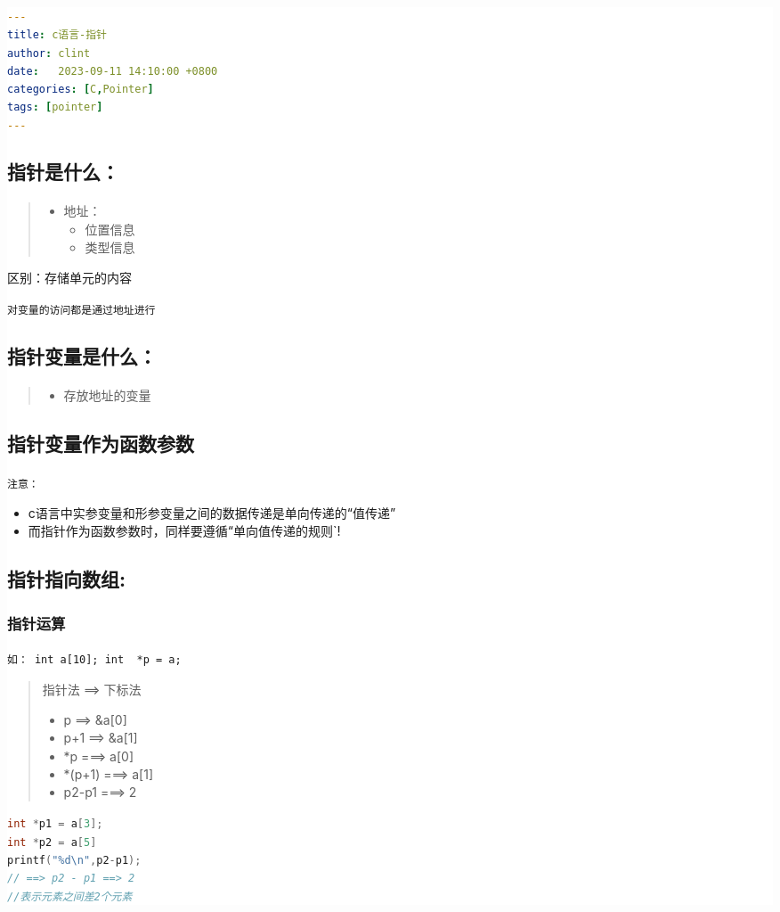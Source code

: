 ```yaml
---
title: c语言-指针
author: clint
date:   2023-09-11 14:10:00 +0800
categories: [C,Pointer]
tags: [pointer]
---
```


## 指针是什么：

> - 地址：
>   - 位置信息
>   - 类型信息 

区别：存储单元的内容

`对变量的访问都是通过地址进行`

## 指针变量是什么：

> - 存放地址的变量

## 指针变量作为函数参数

`注意：`

- c语言中实参变量和形参变量之间的数据传递是单向传递的“值传递”
- 而指针作为函数参数时，同样要遵循“单向值传递的规则`!

## 指针指向数组:

### 指针运算

`如： int a[10];
int  *p = a;`

> 指针法 ==> 下标法
>
> - p ==> &a[0]
> - p+1 ==> &a[1] 
> - *p ===> a[0] 
> - *(p+1) ===> a[1]
> - p2-p1 ===> 2 

```c
int *p1 = a[3];
int *p2 = a[5]
printf("%d\n",p2-p1);
// ==> p2 - p1 ==> 2
//表示元素之间差2个元素
```
